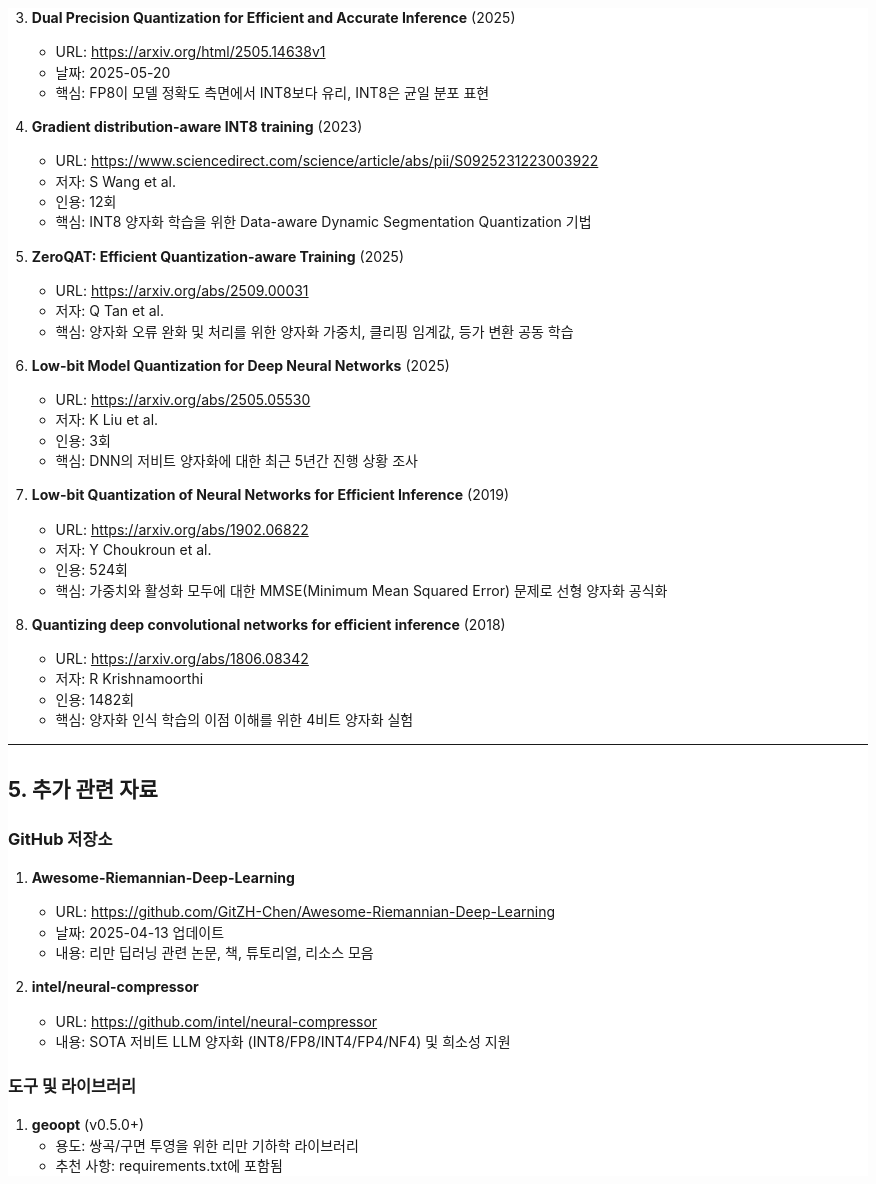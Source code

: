 3. **Dual Precision Quantization for Efficient and Accurate Inference** (2025)
   - URL: https://arxiv.org/html/2505.14638v1
   - 날짜: 2025-05-20
   - 핵심: FP8이 모델 정확도 측면에서 INT8보다 유리, INT8은 균일 분포 표현

4. **Gradient distribution-aware INT8 training** (2023)
   - URL: https://www.sciencedirect.com/science/article/abs/pii/S0925231223003922
   - 저자: S Wang et al.
   - 인용: 12회
   - 핵심: INT8 양자화 학습을 위한 Data-aware Dynamic Segmentation Quantization 기법

5. **ZeroQAT: Efficient Quantization-aware Training** (2025)
   - URL: https://arxiv.org/abs/2509.00031
   - 저자: Q Tan et al.
   - 핵심: 양자화 오류 완화 및 처리를 위한 양자화 가중치, 클리핑 임계값, 등가 변환 공동 학습

6. **Low-bit Model Quantization for Deep Neural Networks** (2025)
   - URL: https://arxiv.org/abs/2505.05530
   - 저자: K Liu et al.
   - 인용: 3회
   - 핵심: DNN의 저비트 양자화에 대한 최근 5년간 진행 상황 조사

7. **Low-bit Quantization of Neural Networks for Efficient Inference** (2019)
   - URL: https://arxiv.org/abs/1902.06822
   - 저자: Y Choukroun et al.
   - 인용: 524회
   - 핵심: 가중치와 활성화 모두에 대한 MMSE(Minimum Mean Squared Error) 문제로 선형 양자화 공식화

8. **Quantizing deep convolutional networks for efficient inference** (2018)
   - URL: https://arxiv.org/abs/1806.08342
   - 저자: R Krishnamoorthi
   - 인용: 1482회
   - 핵심: 양자화 인식 학습의 이점 이해를 위한 4비트 양자화 실험

---

## 5. 추가 관련 자료

### GitHub 저장소

1. **Awesome-Riemannian-Deep-Learning**
   - URL: https://github.com/GitZH-Chen/Awesome-Riemannian-Deep-Learning
   - 날짜: 2025-04-13 업데이트
   - 내용: 리만 딥러닝 관련 논문, 책, 튜토리얼, 리소스 모음

2. **intel/neural-compressor**
   - URL: https://github.com/intel/neural-compressor
   - 내용: SOTA 저비트 LLM 양자화 (INT8/FP8/INT4/FP4/NF4) 및 희소성 지원

### 도구 및 라이브러리

1. **geoopt** (v0.5.0+)
   - 용도: 쌍곡/구면 투영을 위한 리만 기하학 라이브러리
   - 추천 사항: requirements.txt에 포함됨
